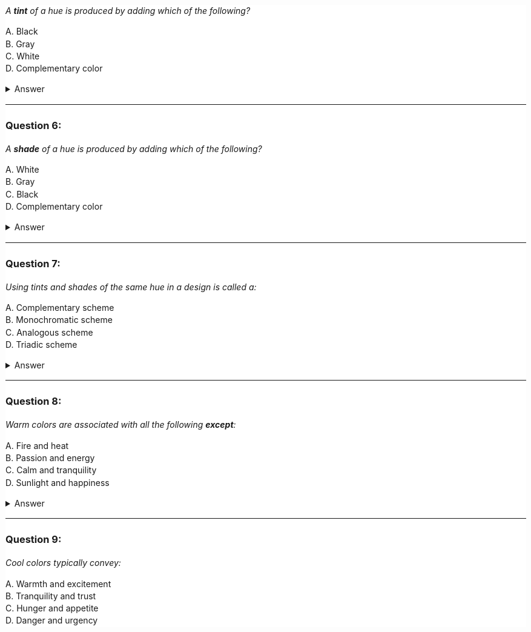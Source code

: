 _A **tint** of a hue is produced by adding which of the following?_

A. Black  
B. Gray  
C. White  
D. Complementary color

<details><summary>Answer</summary></details>

---

### Question 6:

_A **shade** of a hue is produced by adding which of the following?_

A. White  
B. Gray  
C. Black  
D. Complementary color

<details><summary>Answer</summary></details>

---

### Question 7:

_Using tints and shades of the same hue in a design is called a:_

A. Complementary scheme  
B. Monochromatic scheme  
C. Analogous scheme  
D. Triadic scheme

<details><summary>Answer</summary></details>

---

### Question 8:

_Warm colors are associated with all the following **except**:_

A. Fire and heat  
B. Passion and energy  
C. Calm and tranquility  
D. Sunlight and happiness

<details><summary>Answer</summary></details>

---

### Question 9:

_Cool colors typically convey:_

A. Warmth and excitement  
B. Tranquility and trust  
C. Hunger and appetite  
D. Danger and urgency

